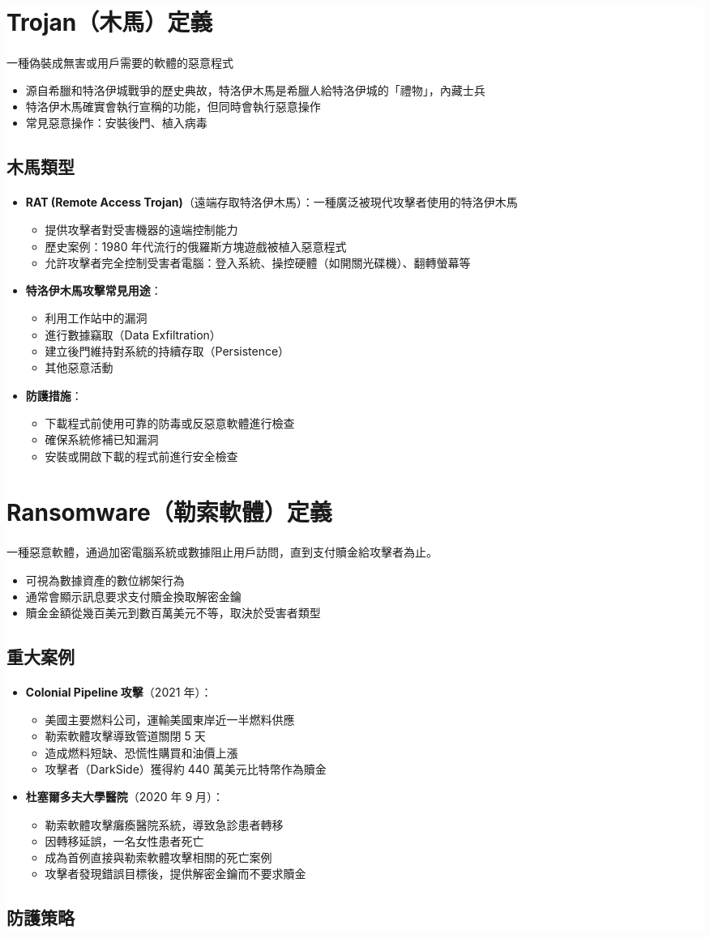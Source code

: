 # Trojan（木馬）定義

一種偽裝成無害或用戶需要的軟體的惡意程式

-   源自希臘和特洛伊城戰爭的歷史典故，特洛伊木馬是希臘人給特洛伊城的「禮物」，內藏士兵
-   特洛伊木馬確實會執行宣稱的功能，但同時會執行惡意操作
-   常見惡意操作：安裝後門、植入病毒

## 木馬類型

-   **RAT (Remote Access Trojan)**（遠端存取特洛伊木馬）：一種廣泛被現代攻擊者使用的特洛伊木馬

    -   提供攻擊者對受害機器的遠端控制能力
    -   歷史案例：1980 年代流行的俄羅斯方塊遊戲被植入惡意程式
    -   允許攻擊者完全控制受害者電腦：登入系統、操控硬體（如開關光碟機）、翻轉螢幕等

-   **特洛伊木馬攻擊常見用途**：

    -   利用工作站中的漏洞
    -   進行數據竊取（Data Exfiltration）
    -   建立後門維持對系統的持續存取（Persistence）
    -   其他惡意活動

-   **防護措施**：
    -   下載程式前使用可靠的防毒或反惡意軟體進行檢查
    -   確保系統修補已知漏洞
    -   安裝或開啟下載的程式前進行安全檢查

# Ransomware（勒索軟體）定義

一種惡意軟體，通過加密電腦系統或數據阻止用戶訪問，直到支付贖金給攻擊者為止。

-   可視為數據資產的數位綁架行為
-   通常會顯示訊息要求支付贖金換取解密金鑰
-   贖金金額從幾百美元到數百萬美元不等，取決於受害者類型

## 重大案例

-   **Colonial Pipeline 攻擊**（2021 年）：

    -   美國主要燃料公司，運輸美國東岸近一半燃料供應
    -   勒索軟體攻擊導致管道關閉 5 天
    -   造成燃料短缺、恐慌性購買和油價上漲
    -   攻擊者（DarkSide）獲得約 440 萬美元比特幣作為贖金

-   **杜塞爾多夫大學醫院**（2020 年 9 月）：
    -   勒索軟體攻擊癱瘓醫院系統，導致急診患者轉移
    -   因轉移延誤，一名女性患者死亡
    -   成為首例直接與勒索軟體攻擊相關的死亡案例
    -   攻擊者發現錯誤目標後，提供解密金鑰而不要求贖金

## 防護策略
